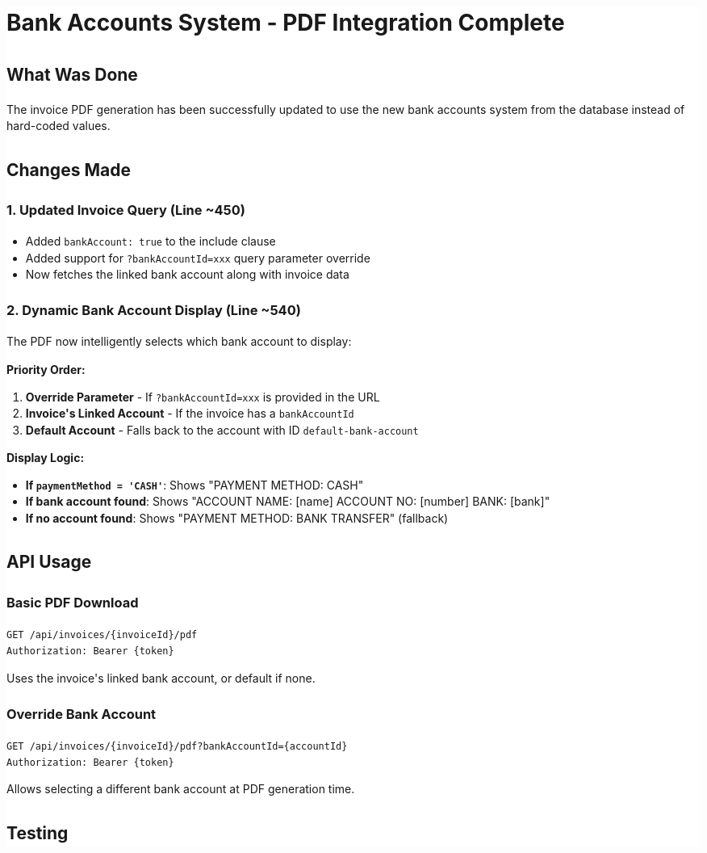 # Bank Accounts System - PDF Integration Complete

## What Was Done

The invoice PDF generation has been successfully updated to use the new bank accounts system from the database instead of hard-coded values.

## Changes Made

### 1. Updated Invoice Query (Line ~450)

- Added `bankAccount: true` to the include clause
- Added support for `?bankAccountId=xxx` query parameter override
- Now fetches the linked bank account along with invoice data

### 2. Dynamic Bank Account Display (Line ~540)

The PDF now intelligently selects which bank account to display:

**Priority Order:**

1. **Override Parameter** - If `?bankAccountId=xxx` is provided in the URL
2. **Invoice's Linked Account** - If the invoice has a `bankAccountId`
3. **Default Account** - Falls back to the account with ID `default-bank-account`

**Display Logic:**

- **If `paymentMethod = 'CASH'`**: Shows "PAYMENT METHOD: CASH"
- **If bank account found**: Shows "ACCOUNT NAME: [name] ACCOUNT NO: [number] BANK: [bank]"
- **If no account found**: Shows "PAYMENT METHOD: BANK TRANSFER" (fallback)

## API Usage

### Basic PDF Download

```http
GET /api/invoices/{invoiceId}/pdf
Authorization: Bearer {token}
```

Uses the invoice's linked bank account, or default if none.

### Override Bank Account

```http
GET /api/invoices/{invoiceId}/pdf?bankAccountId={accountId}
Authorization: Bearer {token}
```

Allows selecting a different bank account at PDF generation time.

## Testing
